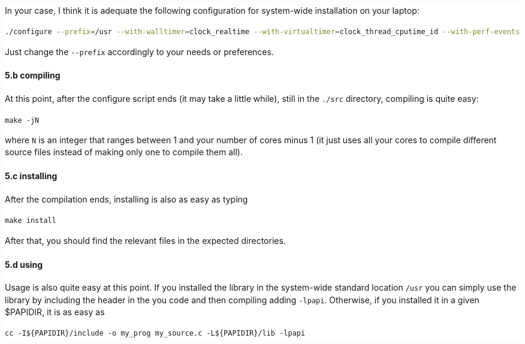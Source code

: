 In your case, I think it is adequate the following configuration for system-wide installation on your laptop:

```bash
./configure --prefix=/usr --with-walltimer=clock_realtime --with-virtualtimer=clock_thread_cputime_id --with-perf-events
```

Just change the `--prefix` accordingly to your needs or preferences.



#### 5.b compiling

At this point, after the configure script ends (it may take a little while), still in the `./src` directory, compiling is quite easy:

`make -jN`

where `N` is an integer that ranges between 1 and your number of cores minus 1 (it just uses all your cores to compile different source files instead of making only one to compile them all).

#### 5.c installing

After the compilation ends, installing is also as easy as typing

`make install`

After that, you should find the relevant files in the expected directories.

#### 5.d using

Usage is also quite easy at this point. If you installed the library in the system-wide standard location `/usr` you can simply use the library by including the header in the you code and then compiling adding `-lpapi`.
Otherwise, if you installed it in a given $PAPIDIR, it is as easy as

`cc -I${PAPIDIR}/include -o my_prog my_source.c -L${PAPIDIR}/lib -lpapi`